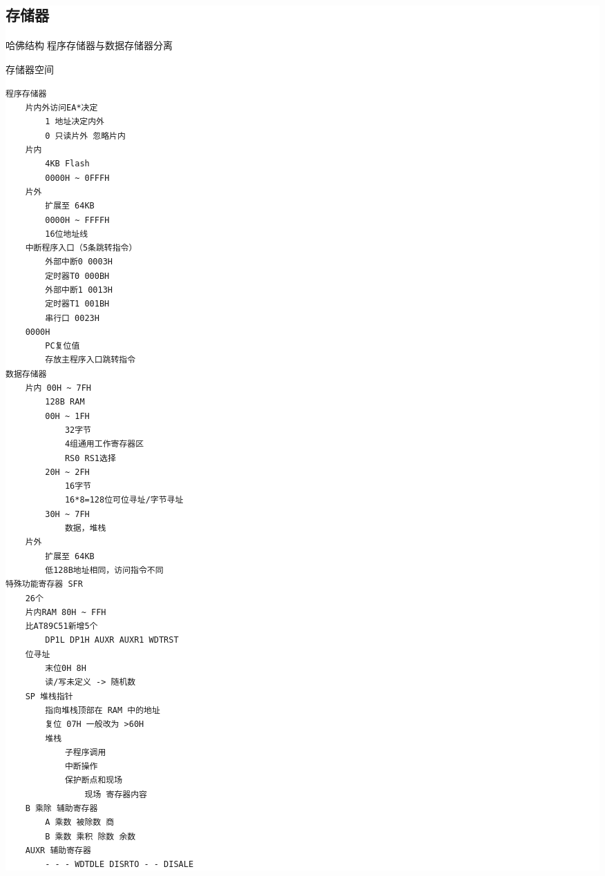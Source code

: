 ## 存储器

哈佛结构
    程序存储器与数据存储器分离

存储器空间

```
程序存储器
    片内外访问EA*决定
        1 地址决定内外
        0 只读片外 忽略片内
    片内
        4KB Flash
        0000H ~ 0FFFH
    片外
        扩展至 64KB
        0000H ~ FFFFH
        16位地址线
    中断程序入口（5条跳转指令）
        外部中断0 0003H
        定时器T0 000BH
        外部中断1 0013H
        定时器T1 001BH
        串行口 0023H
    0000H
        PC复位值
        存放主程序入口跳转指令
数据存储器
    片内 00H ~ 7FH
        128B RAM
        00H ~ 1FH
            32字节
            4组通用工作寄存器区
            RS0 RS1选择
        20H ~ 2FH
            16字节
            16*8=128位可位寻址/字节寻址
        30H ~ 7FH
            数据，堆栈
    片外
        扩展至 64KB
        低128B地址相同，访问指令不同
特殊功能寄存器 SFR
    26个
    片内RAM 80H ~ FFH
    比AT89C51新增5个
        DP1L DP1H AUXR AUXR1 WDTRST
    位寻址
        末位0H 8H
        读/写未定义 -> 随机数
    SP 堆栈指针
        指向堆栈顶部在 RAM 中的地址
        复位 07H 一般改为 >60H
        堆栈
            子程序调用
            中断操作
            保护断点和现场
                现场 寄存器内容
    B 乘除 辅助寄存器
        A 乘数 被除数 商
        B 乘数 乘积 除数 余数
    AUXR 辅助寄存器
        - - - WDTDLE DISRTO - - DISALE
```